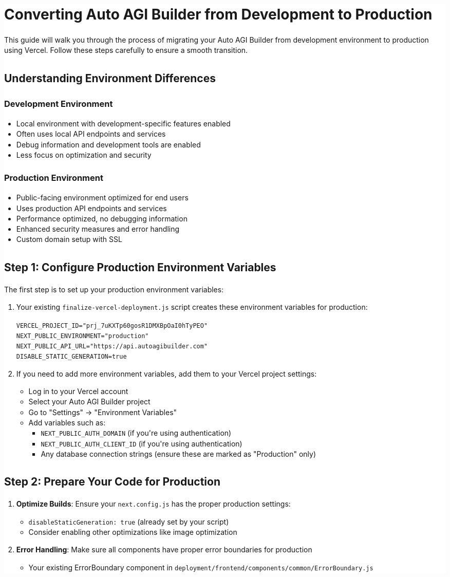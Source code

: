 # Converting Auto AGI Builder from Development to Production

This guide will walk you through the process of migrating your Auto AGI Builder from development environment to production using Vercel. Follow these steps carefully to ensure a smooth transition.

## Understanding Environment Differences

### Development Environment
- Local environment with development-specific features enabled
- Often uses local API endpoints and services
- Debug information and development tools are enabled
- Less focus on optimization and security

### Production Environment
- Public-facing environment optimized for end users
- Uses production API endpoints and services
- Performance optimized, no debugging information
- Enhanced security measures and error handling
- Custom domain setup with SSL

## Step 1: Configure Production Environment Variables

The first step is to set up your production environment variables:

1. Your existing `finalize-vercel-deployment.js` script creates these environment variables for production:
   ```
   VERCEL_PROJECT_ID="prj_7uKXTp60gosR1DMXBpOaI0hTyPEO"
   NEXT_PUBLIC_ENVIRONMENT="production"
   NEXT_PUBLIC_API_URL="https://api.autoagibuilder.com"
   DISABLE_STATIC_GENERATION=true
   ```

2. If you need to add more environment variables, add them to your Vercel project settings:
   - Log in to your Vercel account
   - Select your Auto AGI Builder project
   - Go to "Settings" → "Environment Variables"
   - Add variables such as:
     - `NEXT_PUBLIC_AUTH_DOMAIN` (if you're using authentication)
     - `NEXT_PUBLIC_AUTH_CLIENT_ID` (if you're using authentication)
     - Any database connection strings (ensure these are marked as "Production" only)

## Step 2: Prepare Your Code for Production

1. **Optimize Builds**: Ensure your `next.config.js` has the proper production settings:
   - `disableStaticGeneration: true` (already set by your script)
   - Consider enabling other optimizations like image optimization

2. **Error Handling**: Make sure all components have proper error boundaries for production
   - Your existing ErrorBoundary component in `deployment/frontend/components/common/ErrorBoundary.js`
